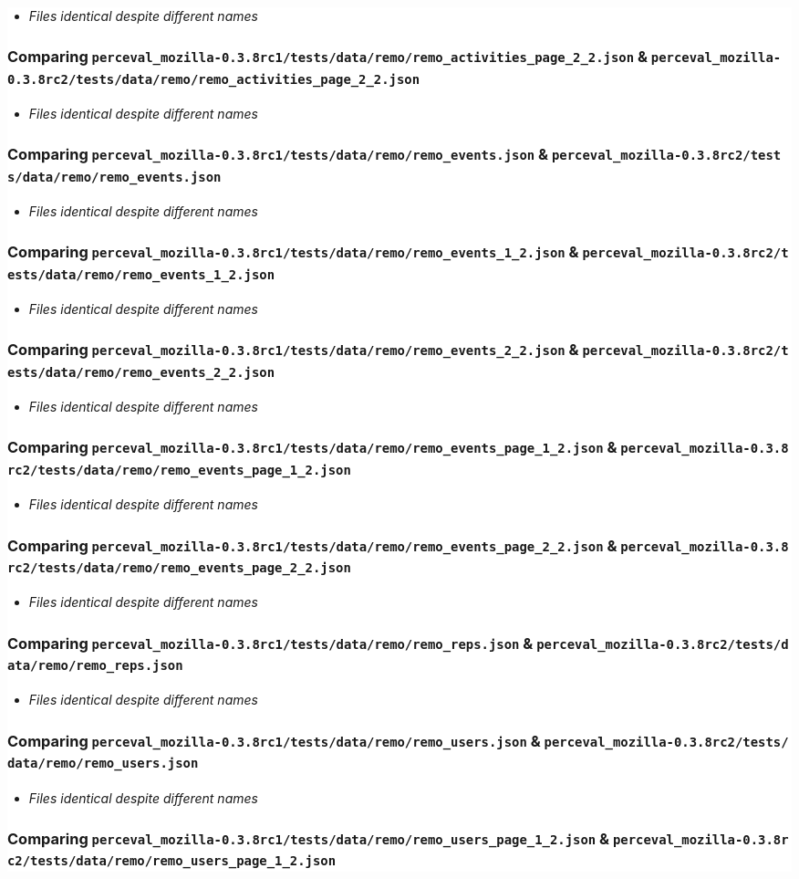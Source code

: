  * *Files identical despite different names*

### Comparing `perceval_mozilla-0.3.8rc1/tests/data/remo/remo_activities_page_2_2.json` & `perceval_mozilla-0.3.8rc2/tests/data/remo/remo_activities_page_2_2.json`

 * *Files identical despite different names*

### Comparing `perceval_mozilla-0.3.8rc1/tests/data/remo/remo_events.json` & `perceval_mozilla-0.3.8rc2/tests/data/remo/remo_events.json`

 * *Files identical despite different names*

### Comparing `perceval_mozilla-0.3.8rc1/tests/data/remo/remo_events_1_2.json` & `perceval_mozilla-0.3.8rc2/tests/data/remo/remo_events_1_2.json`

 * *Files identical despite different names*

### Comparing `perceval_mozilla-0.3.8rc1/tests/data/remo/remo_events_2_2.json` & `perceval_mozilla-0.3.8rc2/tests/data/remo/remo_events_2_2.json`

 * *Files identical despite different names*

### Comparing `perceval_mozilla-0.3.8rc1/tests/data/remo/remo_events_page_1_2.json` & `perceval_mozilla-0.3.8rc2/tests/data/remo/remo_events_page_1_2.json`

 * *Files identical despite different names*

### Comparing `perceval_mozilla-0.3.8rc1/tests/data/remo/remo_events_page_2_2.json` & `perceval_mozilla-0.3.8rc2/tests/data/remo/remo_events_page_2_2.json`

 * *Files identical despite different names*

### Comparing `perceval_mozilla-0.3.8rc1/tests/data/remo/remo_reps.json` & `perceval_mozilla-0.3.8rc2/tests/data/remo/remo_reps.json`

 * *Files identical despite different names*

### Comparing `perceval_mozilla-0.3.8rc1/tests/data/remo/remo_users.json` & `perceval_mozilla-0.3.8rc2/tests/data/remo/remo_users.json`

 * *Files identical despite different names*

### Comparing `perceval_mozilla-0.3.8rc1/tests/data/remo/remo_users_page_1_2.json` & `perceval_mozilla-0.3.8rc2/tests/data/remo/remo_users_page_1_2.json`
